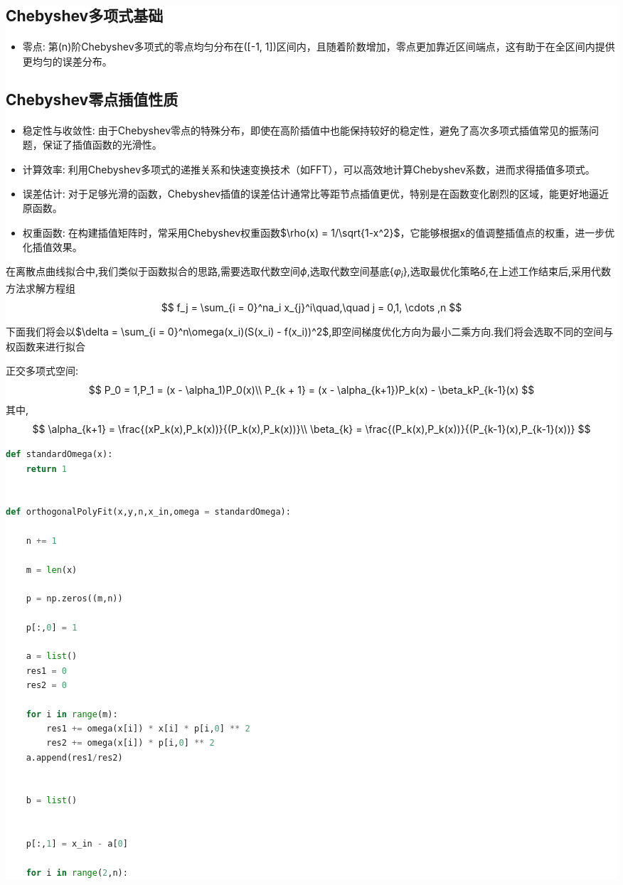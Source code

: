 ## Chebyshev多项式基础

* 零点: 第(n)阶Chebyshev多项式的零点均匀分布在([-1, 1])区间内，且随着阶数增加，零点更加靠近区间端点，这有助于在全区间内提供更均匀的误差分布。

## Chebyshev零点插值性质
* 稳定性与收敛性: 由于Chebyshev零点的特殊分布，即使在高阶插值中也能保持较好的稳定性，避免了高次多项式插值常见的振荡问题，保证了插值函数的光滑性。

* 计算效率: 利用Chebyshev多项式的递推关系和快速变换技术（如FFT），可以高效地计算Chebyshev系数，进而求得插值多项式。

* 误差估计: 对于足够光滑的函数，Chebyshev插值的误差估计通常比等距节点插值更优，特别是在函数变化剧烈的区域，能更好地逼近原函数。

* 权重函数: 在构建插值矩阵时，常采用Chebyshev权重函数$\rho(x) = 1/\sqrt{1-x^2}$，它能够根据x的值调整插值点的权重，进一步优化插值效果。

在离散点曲线拟合中,我们类似于函数拟合的思路,需要选取代数空间${\phi}$,选取代数空间基底$\{\varphi_i\}$,选取最优化策略$\delta$,在上述工作结束后,采用代数方法求解方程组
$$
f_j = \sum_{i = 0}^na_i x_{j}^i\quad,\quad j = 0,1, \cdots ,n
$$

下面我们将会以$\delta = \sum_{i = 0}^n\omega(x_i)(S(x_i) - f(x_i))^2$,即空间梯度优化方向为最小二乘方向.我们将会选取不同的空间与权函数来进行拟合

正交多项式空间:
$$
P_0 = 1,P_1 = (x - \alpha_1)P_0(x)\\
P_{k + 1} = (x - \alpha_{k+1})P_k(x) - \beta_kP_{k-1}(x)
$$
其中,
$$
\alpha_{k+1} = \frac{(xP_k(x),P_k(x))}{(P_k(x),P_k(x))}\\
\beta_{k} = \frac{(P_k(x),P_k(x))}{(P_{k-1}(x),P_{k-1}(x))}
$$


```python
def standardOmega(x):
    return 1


def orthogonalPolyFit(x,y,n,x_in,omega = standardOmega):

    n += 1

    m = len(x)

    p = np.zeros((m,n))

    p[:,0] = 1

    a = list()
    res1 = 0
    res2 = 0

    for i in range(m):
        res1 += omega(x[i]) * x[i] * p[i,0] ** 2
        res2 += omega(x[i]) * p[i,0] ** 2
    a.append(res1/res2)


    b = list()


    p[:,1] = x_in - a[0]

    for i in range(2,n):

```